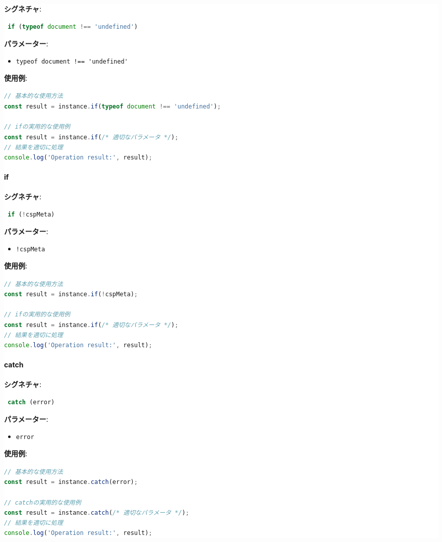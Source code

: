 **シグネチャ**:
```javascript
 if (typeof document !== 'undefined')
```

**パラメーター**:
- `typeof document !== 'undefined'`

**使用例**:
```javascript
// 基本的な使用方法
const result = instance.if(typeof document !== 'undefined');

// ifの実用的な使用例
const result = instance.if(/* 適切なパラメータ */);
// 結果を適切に処理
console.log('Operation result:', result);
```

#### if

**シグネチャ**:
```javascript
 if (!cspMeta)
```

**パラメーター**:
- `!cspMeta`

**使用例**:
```javascript
// 基本的な使用方法
const result = instance.if(!cspMeta);

// ifの実用的な使用例
const result = instance.if(/* 適切なパラメータ */);
// 結果を適切に処理
console.log('Operation result:', result);
```

#### catch

**シグネチャ**:
```javascript
 catch (error)
```

**パラメーター**:
- `error`

**使用例**:
```javascript
// 基本的な使用方法
const result = instance.catch(error);

// catchの実用的な使用例
const result = instance.catch(/* 適切なパラメータ */);
// 結果を適切に処理
console.log('Operation result:', result);
```
